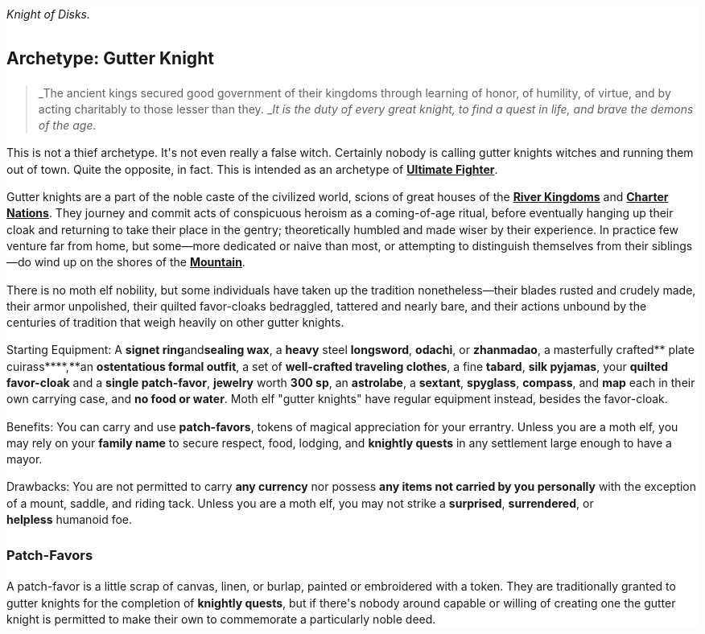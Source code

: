 _Knight of Disks._

Archetype: Gutter Knight
------------------------

> _The ancient kings secured good government of their kingdoms through learning of honor, of humility, of virtue, and by acting charitably to those lesser than they. __It is the duty of every great knight, to find a quest in life, and brave the demons of the age._

This is not a thief archetype. It's not even really a false witch. Certainly nobody is calling gutter knights witches and running them out of town. Quite the opposite, in fact. This is intended as an archetype of **[Ultimate Fighter](https://madqueenscourt.blogspot.com/2021/03/grass-grows-birds-fly-sun-shines-and.html)**. 

  

Gutter knights are a part of the noble caste of the civilized world, scions of great houses of the [**River Kingdoms**](https://madqueenscourt.blogspot.com/2020/10/glogtober-9th-orcs-river-and-otherwise.html) and [**Charter Nations**](https://madqueenscourt.blogspot.com/2020/10/glogtober-3rd-goblins-of-civilized-lands.html). They journey and commit acts of conspicuous heroism as a coming-of-age ritual, before eventually hanging up their cloak and returning to take their place in the gentry; theoretically humbled and made wiser by their experience. In practice few venture far from home, but some—more dedicated or naive than most, or attempting to distinguish themselves from their siblings—do wind up on the shores of the **[Mountain](https://madqueenscourt.blogspot.com/2020/10/glogtober-5th-mountain-topography.html)**. 

  

There is no moth elf nobility, but some individuals have taken up the tradition nonetheless—their blades rusted and crudely made, their armor unpolished, their quilted favor-cloaks bedraggled, tattered and nearly bare, and their actions unbound by the centuries of tradition that weigh heavily on other gutter knights.

  

Starting Equipment: A **signet ring**and**sealing wax**, a **heavy** steel **longsword**, **odachi**, or **zhanmadao**, a masterfully crafted** plate cuirass****,**an **ostentatious formal outfit**, a set of **well-crafted traveling clothes**, a fine **tabard**,  **silk pyjamas**, your **quilted favor-cloak** and a **single patch-favor**, **jewelry** worth **300 sp**, an **astrolabe**, a **sextant**, **spyglass**, **compass**, and **map** each in their own carrying case, and **no food or water**. Moth elf "gutter knights" have regular equipment instead, besides the favor-cloak.

Benefits: You can carry and use **patch-favors**, tokens of magical appreciation for your errantry. Unless you are a moth elf, you may rely on your **family name** to secure respect, food, lodging, and **knightly quests** in any settlement large enough to have a mayor.

Drawbacks: You are not permitted to carry **any currency** nor possess **any items not carried by you personally** with the exception of a mount, saddle, and riding tack. Unless you are a moth elf, you may not strike a **surprised**, **surrendered**, or **helpless** humanoid foe.

  

### Patch-Favors

A patch-favor is a little scrap of canvas, linen, or burlap, painted or embroidered with a token. They are traditionally granted to gutter knights for the completion of **knightly quests**, but if there's nobody around capable or willing of creating one the gutter knight is permitted to make their own to commemorate a particularly noble deed.
